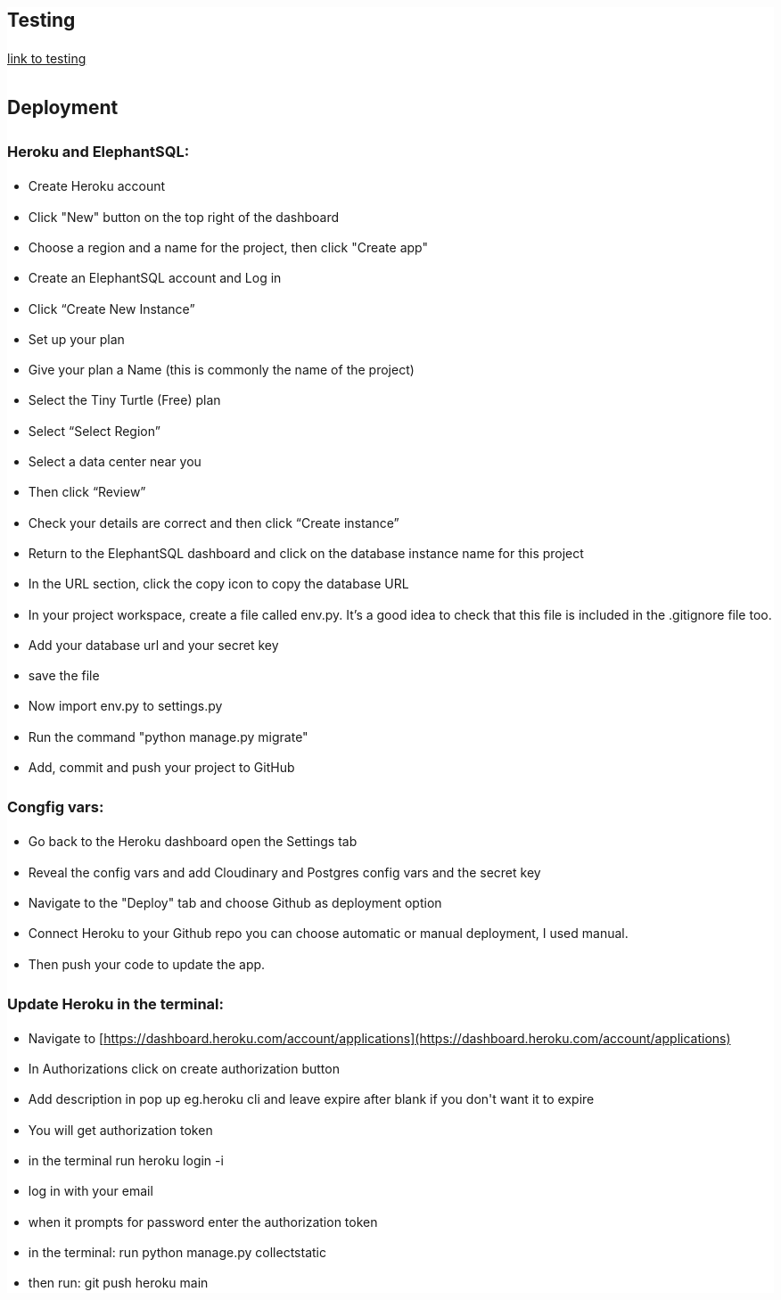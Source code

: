 ## Testing
[link to testing](./TESTING_README.md)

## Deployment

### Heroku and ElephantSQL:
-   Create Heroku account
-   Click "New" button on the top right of the dashboard
-   Choose a region and a name for the project, then click "Create app"
-   Create an ElephantSQL account and Log in
-   Click “Create New Instance”
-   Set up your plan
-   Give your plan a Name (this is commonly the name of the project)
-   Select the Tiny Turtle (Free) plan
-   Select “Select Region”
-   Select a data center near you
-   Then click “Review”
-   Check your details are correct and then click “Create instance”
-   Return to the ElephantSQL dashboard and click on the database instance name for this project
-   In the URL section, click the copy icon to copy the database URL

-   In your project workspace, create a file called env.py. It’s a good idea to check that this file is included in the .gitignore file too.
-   Add your database url and your secret key
-   save the file
-   Now import env.py to settings.py
-   Run the command "python manage.py migrate"
-   Add, commit and push your project to GitHub
### Congfig vars:
-   Go back to the Heroku dashboard open the Settings tab
-   Reveal the config vars and add Cloudinary and Postgres config vars and the secret key

-   Navigate to the "Deploy" tab and choose Github as deployment option
-   Connect Heroku to your Github repo you can choose automatic or manual deployment, I used manual.
-   Then push your code to update the app.

### Update Heroku in the terminal:
-  Navigate to  [https://dashboard.heroku.com/account/applications](https://dashboard.heroku.com/account/applications)

-  In Authorizations click on create authorization button
-  Add description in pop up eg.heroku cli and leave expire after blank if you don't want it to expire
-  You will get authorization token
-  in the terminal run heroku login -i
- log in with your email
-  when it prompts for password enter the authorization token
- in the terminal: run python manage.py collectstatic
- then run: git push heroku main
